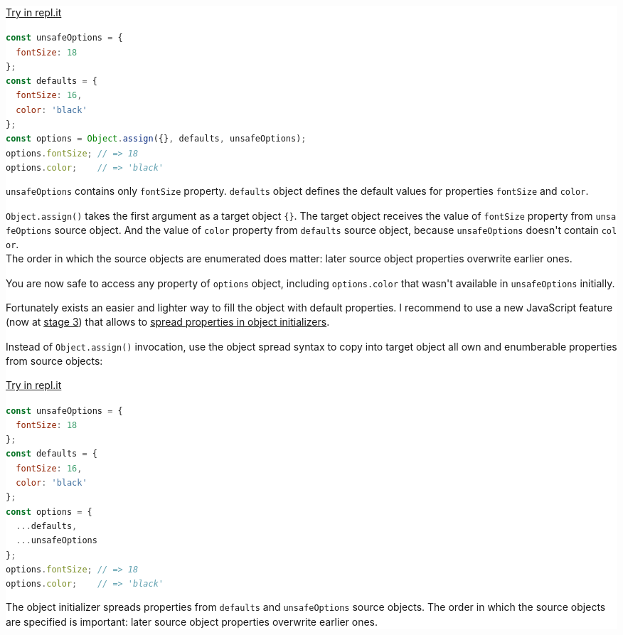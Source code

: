 <div class="try-it-container">
  <a target="_blank" href="https://repl.it/HK1c/0">Try in repl.it</a>
  <div class="clear"></div>
</div>

```javascript language-javascript
const unsafeOptions = {
  fontSize: 18
};
const defaults = {
  fontSize: 16,
  color: 'black'
};
const options = Object.assign({}, defaults, unsafeOptions);
options.fontSize; // => 18
options.color;    // => 'black'
```
`unsafeOptions` contains only `fontSize` property. `defaults` object defines the default values for properties `fontSize` and `color`.  

`Object.assign()` takes the first argument as a target object `{}`. The target object receives the value of `fontSize` property from `unsafeOptions` source object. And the value of `color` property from `defaults` source object, because `unsafeOptions` doesn't contain `color`.   
The order in which the source objects are enumerated does matter: later source object properties overwrite earlier ones.  

You are now safe to access any property of `options` object, including `options.color` that wasn't available in `unsafeOptions` initially.  

Fortunately exists an easier and lighter way to fill the object with default properties. I recommend to use a new JavaScript feature (now at [stage 3](https://tc39.github.io/process-document/)) that allows to [spread properties in object initializers](https://github.com/tc39/proposal-object-rest-spread).  

Instead of `Object.assign()` invocation, use the object spread syntax to copy into target object all own and enumberable properties from source objects:

<div class="try-it-container">
  <a target="_blank" href="https://repl.it/HK1e/0">Try in repl.it</a>
  <div class="clear"></div>
</div>

```javascript language-javascript
const unsafeOptions = {
  fontSize: 18
};
const defaults = {
  fontSize: 16,
  color: 'black'
};
const options = {
  ...defaults,
  ...unsafeOptions
};
options.fontSize; // => 18
options.color;    // => 'black'
```
The object initializer spreads properties from `defaults` and `unsafeOptions` source objects. The order in which the source objects are specified is important: later source object properties overwrite earlier ones.  
